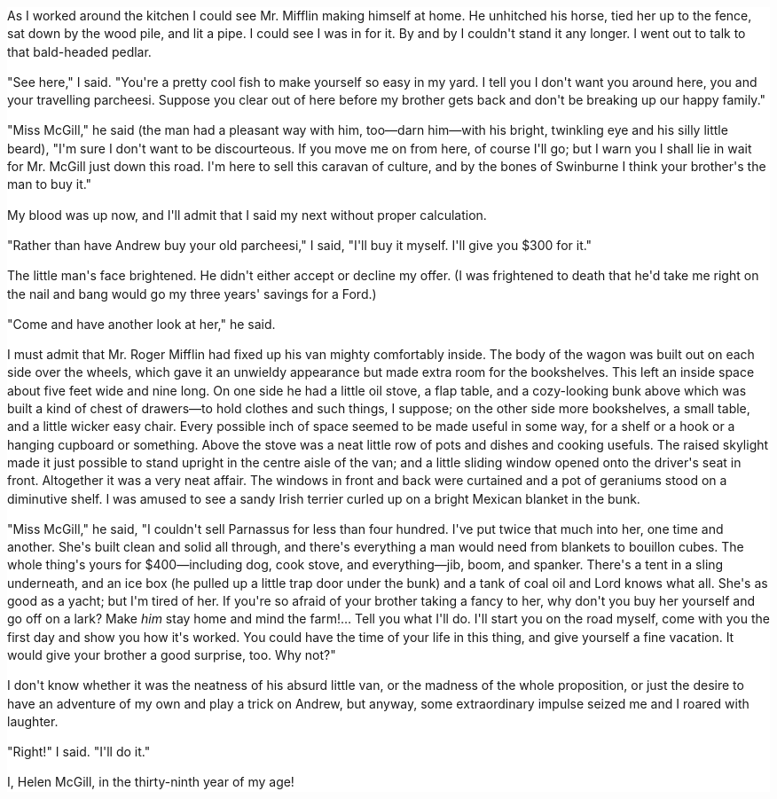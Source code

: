 As I worked around the kitchen I could see Mr. Mifflin making himself at home. He unhitched his horse, tied her up to the fence, sat down by the wood pile, and lit a pipe. I could see I was in for it. By and by I couldn't stand it any longer. I went out to talk to that bald-headed pedlar.

"See here," I said. "You're a pretty cool fish to make yourself so easy in my yard. I tell you I don't want you around here, you and your travelling parcheesi. Suppose you clear out of here before my brother gets back and don't be breaking up our happy family."

"Miss McGill," he said (the man had a pleasant way with him, too—darn him—with his bright, twinkling eye and his silly little beard), "I'm sure I don't want to be discourteous. If you move me on from here, of course I'll go; but I warn you I shall lie in wait for Mr. McGill just down this road. I'm here to sell this caravan of culture, and by the bones of Swinburne I think your brother's the man to buy it."

My blood was up now, and I'll admit that I said my next without proper calculation.

"Rather than have Andrew buy your old parcheesi," I said, "I'll buy it myself. I'll give you $300 for it."

The little man's face brightened. He didn't either accept or decline my offer. (I was frightened to death that he'd take me right on the nail and bang would go my three years' savings for a Ford.)

"Come and have another look at her," he said.

I must admit that Mr. Roger Mifflin had fixed up his van mighty comfortably inside. The body of the wagon was built out on each side over the wheels, which gave it an unwieldy appearance but made extra room for the bookshelves. This left an inside space about five feet wide and nine long. On one side he had a little oil stove, a flap table, and a cozy-looking bunk above which was built a kind of chest of drawers—to hold clothes and such things, I suppose; on the other side more bookshelves, a small table, and a little wicker easy chair. Every possible inch of space seemed to be made useful in some way, for a shelf or a hook or a hanging cupboard or something. Above the stove was a neat little row of pots and dishes and cooking usefuls. The raised skylight made it just possible to stand upright in the centre aisle of the van; and a little sliding window opened onto the driver's seat in front. Altogether it was a very neat affair. The windows in front and back were curtained and a pot of geraniums stood on a diminutive shelf. I was amused to see a sandy Irish terrier curled up on a bright Mexican blanket in the bunk.

"Miss McGill," he said, "I couldn't sell Parnassus for less than four hundred. I've put twice that much into her, one time and another. She's built clean and solid all through, and there's everything a man would need from blankets to bouillon cubes. The whole thing's yours for $400—including dog, cook stove, and everything—jib, boom, and spanker. There's a tent in a sling underneath, and an ice box (he pulled up a little trap door under the bunk) and a tank of coal oil and Lord knows what all. She's as good as a yacht; but I'm tired of her. If you're so afraid of your brother taking a fancy to her, why don't you buy her yourself and go off on a lark? Make _him_ stay home and mind the farm!… Tell you what I'll do. I'll start you on the road myself, come with you the first day and show you how it's worked. You could have the time of your life in this thing, and give yourself a fine vacation. It would give your brother a good surprise, too. Why not?"

I don't know whether it was the neatness of his absurd little van, or the madness of the whole proposition, or just the desire to have an adventure of my own and play a trick on Andrew, but anyway, some extraordinary impulse seized me and I roared with laughter.

"Right!" I said. "I'll do it."

I, Helen McGill, in the thirty-ninth year of my age!
